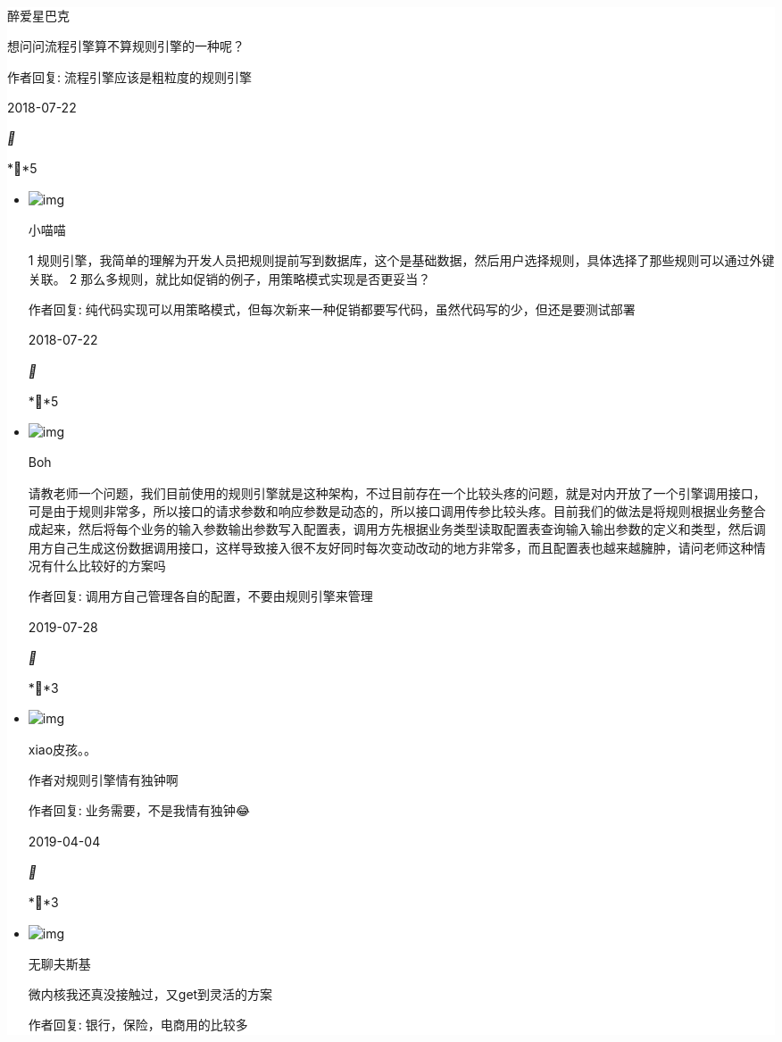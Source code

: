   醉爱星巴克

  想问问流程引擎算不算规则引擎的一种呢？

  作者回复: 流程引擎应该是粗粒度的规则引擎

  2018-07-22

  **

  **5

- ![img](https://static001.geekbang.org/account/avatar/00/10/36/2c/8bd4be3a.jpg)

  小喵喵

  1 规则引擎，我简单的理解为开发人员把规则提前写到数据库，这个是基础数据，然后用户选择规则，具体选择了那些规则可以通过外键关联。
  2 那么多规则，就比如促销的例子，用策略模式实现是否更妥当？

  作者回复: 纯代码实现可以用策略模式，但每次新来一种促销都要写代码，虽然代码写的少，但还是要测试部署

  2018-07-22

  **

  **5

- ![img](https://static001.geekbang.org/account/avatar/00/11/e2/e9/d309c895.jpg)

  Boh

  请教老师一个问题，我们目前使用的规则引擎就是这种架构，不过目前存在一个比较头疼的问题，就是对内开放了一个引擎调用接口，可是由于规则非常多，所以接口的请求参数和响应参数是动态的，所以接口调用传参比较头疼。目前我们的做法是将规则根据业务整合成起来，然后将每个业务的输入参数输出参数写入配置表，调用方先根据业务类型读取配置表查询输入输出参数的定义和类型，然后调用方自己生成这份数据调用接口，这样导致接入很不友好同时每次变动改动的地方非常多，而且配置表也越来越臃肿，请问老师这种情况有什么比较好的方案吗

  作者回复: 调用方自己管理各自的配置，不要由规则引擎来管理

  2019-07-28

  **

  **3

- ![img](https://static001.geekbang.org/account/avatar/00/14/dd/cb/23b114a7.jpg)

  xiao皮孩。。

  作者对规则引擎情有独钟啊

  作者回复: 业务需要，不是我情有独钟😂

  2019-04-04

  **

  **3

- ![img](https://static001.geekbang.org/account/avatar/00/12/38/57/a9f9705a.jpg)

  无聊夫斯基

  微内核我还真没接触过，又get到灵活的方案

  作者回复: 银行，保险，电商用的比较多

